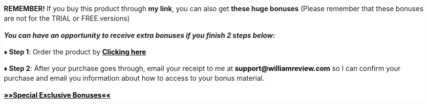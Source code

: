 

<p><strong>REMEMBER!&nbsp;</strong>If you buy this product through&nbsp;<strong>my link</strong>, you can also get&nbsp;<strong>these huge bonuses</strong>&nbsp;(Please remember that these bonuses are not for the TRIAL or FREE versions)</p>



<p><em><strong>You can have an opportunity to receive extra bonuses if you finish 2 steps below:</strong></em></p>



<p><strong>♦ Step 1</strong>:&nbsp;Order the product by&nbsp;<strong><a href="https://jvz7.com/c/672499/415139/" target="_blank" rel="noreferrer noopener"><mark style="background-color:rgba(0, 0, 0, 0)" class="has-inline-color has-vivid-cyan-blue-color">Clicking&nbsp;here</mark></a></strong></p>



<p><strong>♦ Step 2</strong>:&nbsp;After your purchase goes through, email your receipt to me at&nbsp;<strong><mark style="background-color:rgba(0, 0, 0, 0)" class="has-inline-color has-vivid-green-cyan-color">support@williamreview.com</mark></strong>&nbsp;so I can confirm your purchase and email you information about how to access to your bonus material.</p>



<p class="has-text-align-center has-large-font-size"><strong><a href="https://jvzooplinformation.blogspot.com/2023/04/vip-5000-bonuses-from-william-review.html" target="_blank" rel="noreferrer noopener"><mark style="background-color:rgba(0, 0, 0, 0)" class="has-inline-color has-luminous-vivid-orange-color">»»Special Exclusive Bonuses««</mark></a></strong></p>

